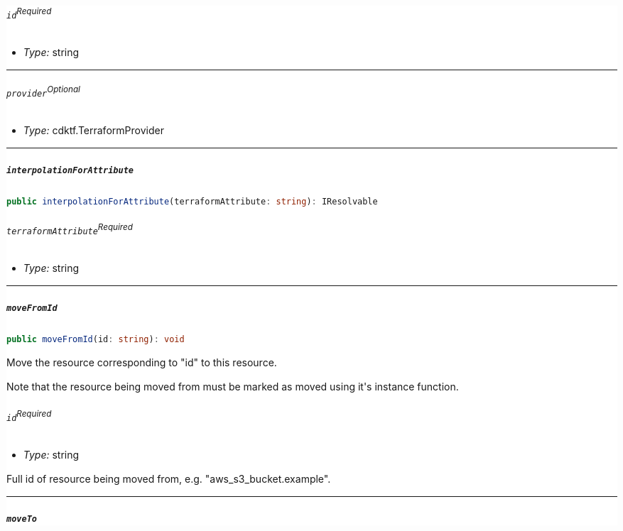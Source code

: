 ###### `id`<sup>Required</sup> <a name="id" id="rhizo-co-terraform-provider-oci.functionsFunction.FunctionsFunction.importFrom.parameter.id"></a>

- *Type:* string

---

###### `provider`<sup>Optional</sup> <a name="provider" id="rhizo-co-terraform-provider-oci.functionsFunction.FunctionsFunction.importFrom.parameter.provider"></a>

- *Type:* cdktf.TerraformProvider

---

##### `interpolationForAttribute` <a name="interpolationForAttribute" id="rhizo-co-terraform-provider-oci.functionsFunction.FunctionsFunction.interpolationForAttribute"></a>

```typescript
public interpolationForAttribute(terraformAttribute: string): IResolvable
```

###### `terraformAttribute`<sup>Required</sup> <a name="terraformAttribute" id="rhizo-co-terraform-provider-oci.functionsFunction.FunctionsFunction.interpolationForAttribute.parameter.terraformAttribute"></a>

- *Type:* string

---

##### `moveFromId` <a name="moveFromId" id="rhizo-co-terraform-provider-oci.functionsFunction.FunctionsFunction.moveFromId"></a>

```typescript
public moveFromId(id: string): void
```

Move the resource corresponding to "id" to this resource.

Note that the resource being moved from must be marked as moved using it's instance function.

###### `id`<sup>Required</sup> <a name="id" id="rhizo-co-terraform-provider-oci.functionsFunction.FunctionsFunction.moveFromId.parameter.id"></a>

- *Type:* string

Full id of resource being moved from, e.g. "aws_s3_bucket.example".

---

##### `moveTo` <a name="moveTo" id="rhizo-co-terraform-provider-oci.functionsFunction.FunctionsFunction.moveTo"></a>
